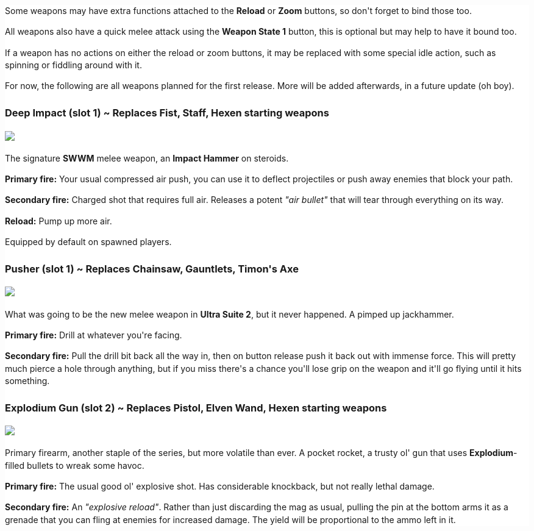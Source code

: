 Some weapons may have extra functions attached to the **Reload** or **Zoom** buttons, so don't forget to bind those too.

All weapons also have a quick melee attack using the **Weapon State 1** button, this is optional but may help to have it bound too.

If a weapon has no actions on either the reload or zoom buttons, it may be replaced with some special idle action, such as spinning or fiddling around with it.

For now, the following are all weapons planned for the first release. More will be added afterwards, in a future update (oh boy).

### Deep Impact (slot 1) ~ Replaces Fist, Staff, Hexen starting weapons
![](docimg/deepimpact.png)

The signature **SWWM** melee weapon, an **Impact Hammer** on steroids.

**Primary fire:** Your usual compressed air push, you can use it to deflect projectiles or push away enemies that block your path.

**Secondary fire:** Charged shot that requires full air. Releases a potent *"air bullet"* that will tear through everything on its way.

**Reload:** Pump up more air.

Equipped by default on spawned players.

### Pusher (slot 1) ~ Replaces Chainsaw, Gauntlets, Timon's Axe
![](docimg/pusher.png)

What was going to be the new melee weapon in **Ultra Suite 2**, but it never happened. A pimped up jackhammer.

**Primary fire:** Drill at whatever you're facing.

**Secondary fire:** Pull the drill bit back all the way in, then on button release push it back out with immense force. This will pretty much pierce a hole through anything, but if you miss there's a chance you'll lose grip on the weapon and it'll go flying until it hits something.

### Explodium Gun (slot 2) ~ Replaces Pistol, Elven Wand, Hexen starting weapons
![](docimg/explodiumgun.png)

Primary firearm, another staple of the series, but more volatile than ever. A pocket rocket, a trusty ol' gun that uses **Explodium**-filled bullets to wreak some havoc.

**Primary fire:** The usual good ol' explosive shot. Has considerable knockback, but not really lethal damage.

**Secondary fire:** An *"explosive reload"*. Rather than just discarding the mag as usual, pulling the pin at the bottom arms it as a grenade that you can fling at enemies for increased damage. The yield will be proportional to the ammo left in it.
